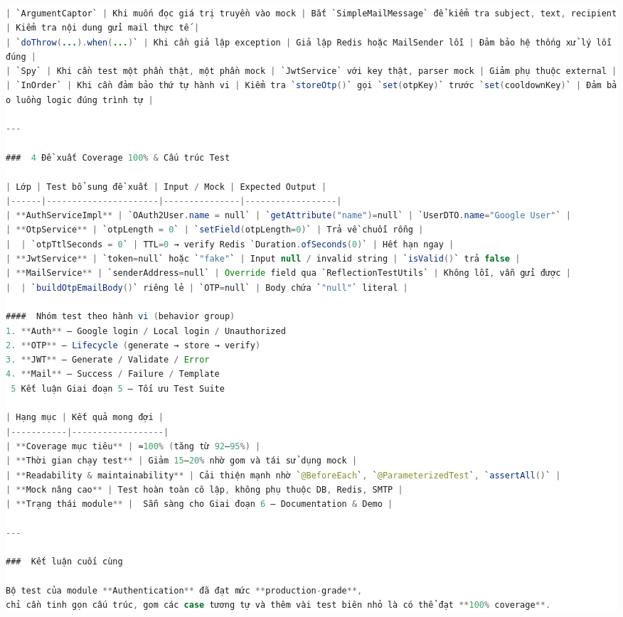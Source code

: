 ```java
| `ArgumentCaptor` | Khi muốn đọc giá trị truyền vào mock | Bắt `SimpleMailMessage` để kiểm tra subject, text, recipient | Kiểm tra nội dung gửi mail thực tế |
| `doThrow(...).when(...)` | Khi cần giả lập exception | Giả lập Redis hoặc MailSender lỗi | Đảm bảo hệ thống xử lý lỗi đúng |
| `Spy` | Khi cần test một phần thật, một phần mock | `JwtService` với key thật, parser mock | Giảm phụ thuộc external |
| `InOrder` | Khi cần đảm bảo thứ tự hành vi | Kiểm tra `storeOtp()` gọi `set(otpKey)` trước `set(cooldownKey)` | Đảm bảo luồng logic đúng trình tự |

---

###  4️ Đề xuất Coverage 100% & Cấu trúc Test

| Lớp | Test bổ sung đề xuất | Input / Mock | Expected Output |
|------|----------------------|---------------|------------------|
| **AuthServiceImpl** | `OAuth2User.name = null` | `getAttribute("name")=null` | `UserDTO.name="Google User"` |
| **OtpService** | `otpLength = 0` | `setField(otpLength=0)` | Trả về chuỗi rỗng |
|  | `otpTtlSeconds = 0` | TTL=0 → verify Redis `Duration.ofSeconds(0)` | Hết hạn ngay |
| **JwtService** | `token=null` hoặc `"fake"` | Input null / invalid string | `isValid()` trả false |
| **MailService** | `senderAddress=null` | Override field qua `ReflectionTestUtils` | Không lỗi, vẫn gửi được |
|  | `buildOtpEmailBody()` riêng lẻ | `OTP=null` | Body chứa `"null"` literal |

####  Nhóm test theo hành vi (behavior group)
1. **Auth** – Google login / Local login / Unauthorized  
2. **OTP** – Lifecycle (generate → store → verify)  
3. **JWT** – Generate / Validate / Error  
4. **Mail** – Success / Failure / Template  
 5️ Kết luận Giai đoạn 5 – Tối ưu Test Suite

| Hạng mục | Kết quả mong đợi |
|-----------|------------------|
| **Coverage mục tiêu** | ≈100% (tăng từ 92–95%) |
| **Thời gian chạy test** | Giảm 15–20% nhờ gom và tái sử dụng mock |
| **Readability & maintainability** | Cải thiện mạnh nhờ `@BeforeEach`, `@ParameterizedTest`, `assertAll()` |
| **Mock nâng cao** | Test hoàn toàn cô lập, không phụ thuộc DB, Redis, SMTP |
| **Trạng thái module** |  Sẵn sàng cho Giai đoạn 6 – Documentation & Demo |

---

###  Kết luận cuối cùng

Bộ test của module **Authentication** đã đạt mức **production-grade**,  
chỉ cần tinh gọn cấu trúc, gom các case tương tự và thêm vài test biên nhỏ là có thể đạt **100% coverage**.

